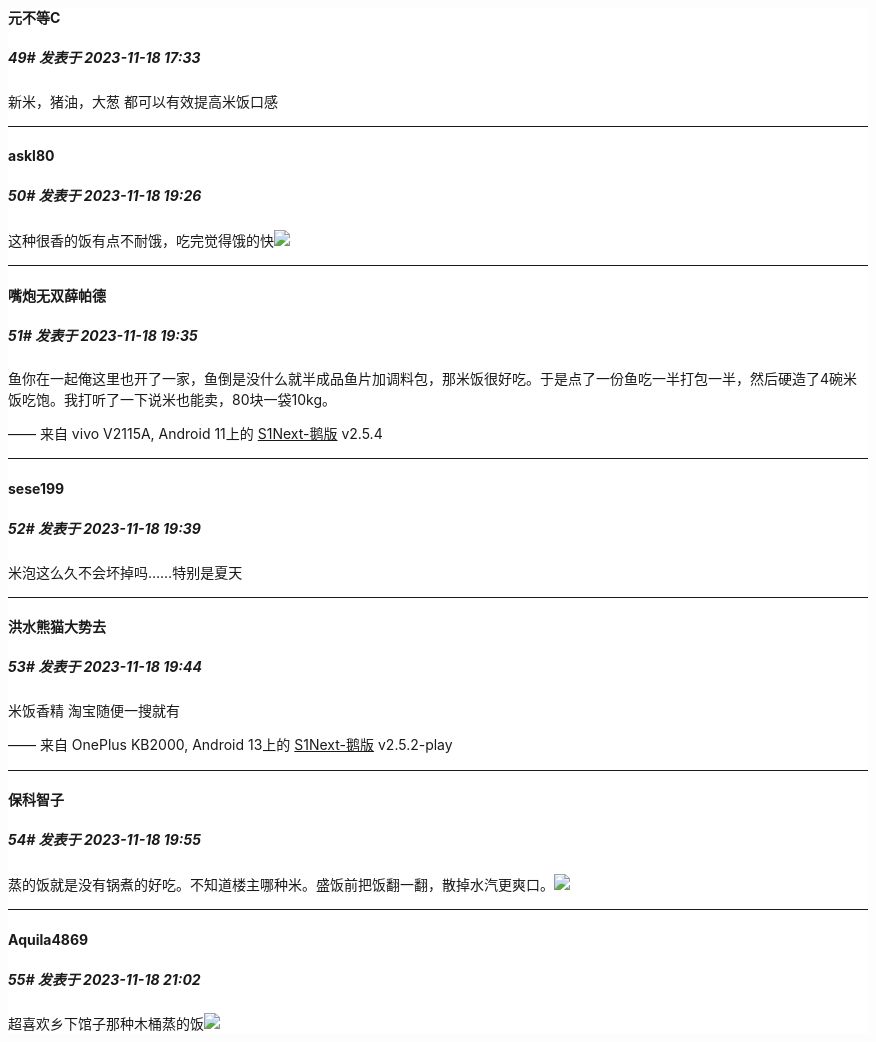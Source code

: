 ####  元不等C  
##### 49#       发表于 2023-11-18 17:33

新米，猪油，大葱 都可以有效提高米饭口感

*****

####  askl80  
##### 50#       发表于 2023-11-18 19:26

这种很香的饭有点不耐饿，吃完觉得饿的快<img src="https://static.saraba1st.com/image/smiley/face2017/066.png" referrerpolicy="no-referrer">

*****

####  嘴炮无双薛帕德  
##### 51#       发表于 2023-11-18 19:35

鱼你在一起俺这里也开了一家，鱼倒是没什么就半成品鱼片加调料包，那米饭很好吃。于是点了一份鱼吃一半打包一半，然后硬造了4碗米饭吃饱。我打听了一下说米也能卖，80块一袋10kg。

—— 来自 vivo V2115A, Android 11上的 [S1Next-鹅版](https://github.com/ykrank/S1-Next/releases) v2.5.4

*****

####  sese199  
##### 52#       发表于 2023-11-18 19:39

米泡这么久不会坏掉吗……特别是夏天

*****

####  洪水熊猫大势去  
##### 53#       发表于 2023-11-18 19:44

米饭香精
淘宝随便一搜就有

—— 来自 OnePlus KB2000, Android 13上的 [S1Next-鹅版](https://github.com/ykrank/S1-Next/releases) v2.5.2-play

*****

####  保科智子  
##### 54#       发表于 2023-11-18 19:55

蒸的饭就是没有锅煮的好吃。不知道楼主哪种米。盛饭前把饭翻一翻，散掉水汽更爽口。<img src="https://static.saraba1st.com/image/smiley/face2017/046.png" referrerpolicy="no-referrer">

*****

####  Aquila4869  
##### 55#       发表于 2023-11-18 21:02

超喜欢乡下馆子那种木桶蒸的饭<img src="https://static.saraba1st.com/image/smiley/face2017/066.png" referrerpolicy="no-referrer">
